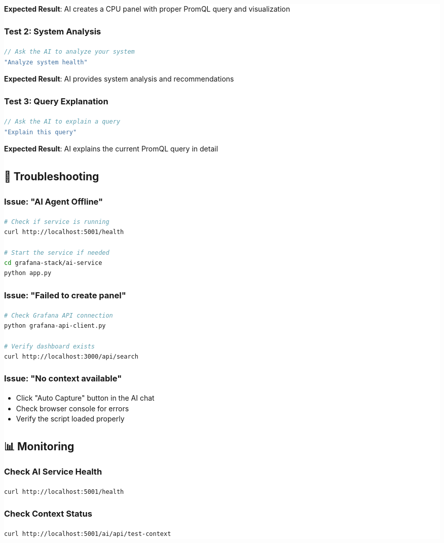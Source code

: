 **Expected Result**: AI creates a CPU panel with proper PromQL query and visualization

### Test 2: System Analysis
```javascript
// Ask the AI to analyze your system
"Analyze system health"
```

**Expected Result**: AI provides system analysis and recommendations

### Test 3: Query Explanation
```javascript
// Ask the AI to explain a query
"Explain this query"
```

**Expected Result**: AI explains the current PromQL query in detail

## 🔧 Troubleshooting

### Issue: "AI Agent Offline"
```bash
# Check if service is running
curl http://localhost:5001/health

# Start the service if needed
cd grafana-stack/ai-service
python app.py
```

### Issue: "Failed to create panel"
```bash
# Check Grafana API connection
python grafana-api-client.py

# Verify dashboard exists
curl http://localhost:3000/api/search
```

### Issue: "No context available"
- Click "Auto Capture" button in the AI chat
- Check browser console for errors
- Verify the script loaded properly

## 📊 Monitoring

### Check AI Service Health
```bash
curl http://localhost:5001/health
```

### Check Context Status
```bash
curl http://localhost:5001/ai/api/test-context
```
